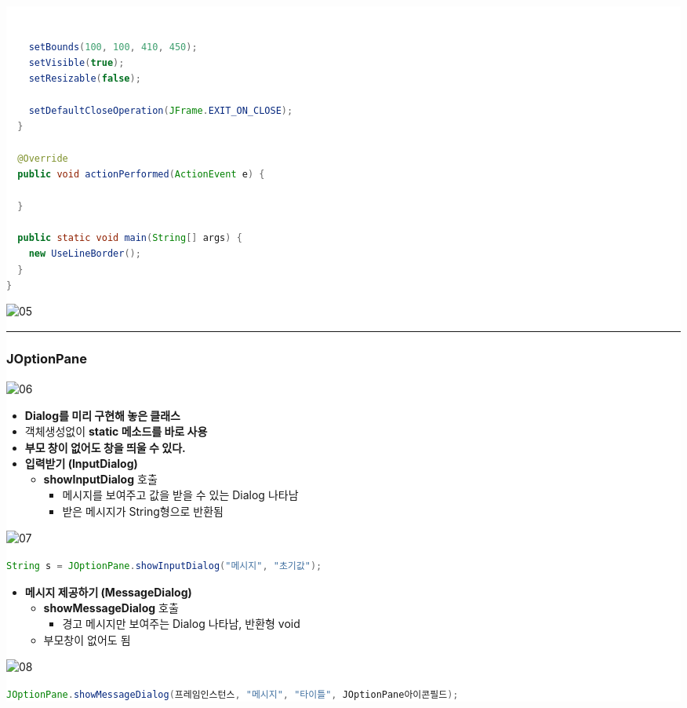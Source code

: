 ```java
    
    
    setBounds(100, 100, 410, 450);
    setVisible(true);
    setResizable(false);
    
    setDefaultCloseOperation(JFrame.EXIT_ON_CLOSE);
  }
  
  @Override
  public void actionPerformed(ActionEvent e) {
        
  }
  
  public static void main(String[] args) {
    new UseLineBorder();
  }
}
```

![05](https://github.com/younggeun0/younggeun0.github.io/blob/master/_posts/img/java/24/05.png?raw=true)

---

### JOptionPane

![06](https://github.com/younggeun0/younggeun0.github.io/blob/master/_posts/img/java/24/06.png?raw=true)

* **Dialog를 미리 구현해 놓은 클래스**
* 객체생성없이 **static 메소드를 바로 사용**
* **부모 창이 없어도 창을 띄울 수 있다.**
* **입력받기 (InputDialog)**
  * **showInputDialog** 호출
    * 메시지를 보여주고 값을 받을 수 있는 Dialog 나타남
    * 받은 메시지가 String형으로 반환됨

![07](https://github.com/younggeun0/younggeun0.github.io/blob/master/_posts/img/java/24/07.png?raw=true)

```java
String s = JOptionPane.showInputDialog("메시지", "초기값");
```

* **메시지 제공하기 (MessageDialog)**
  * **showMessageDialog** 호출
    * 경고 메시지만 보여주는 Dialog 나타남, 반환형 void
  * 부모창이 없어도 됨

![08](https://github.com/younggeun0/younggeun0.github.io/blob/master/_posts/img/java/24/08.png?raw=true)

```java
JOptionPane.showMessageDialog(프레임인스턴스, "메시지", "타이틀", JOptionPane아이콘필드);
```

